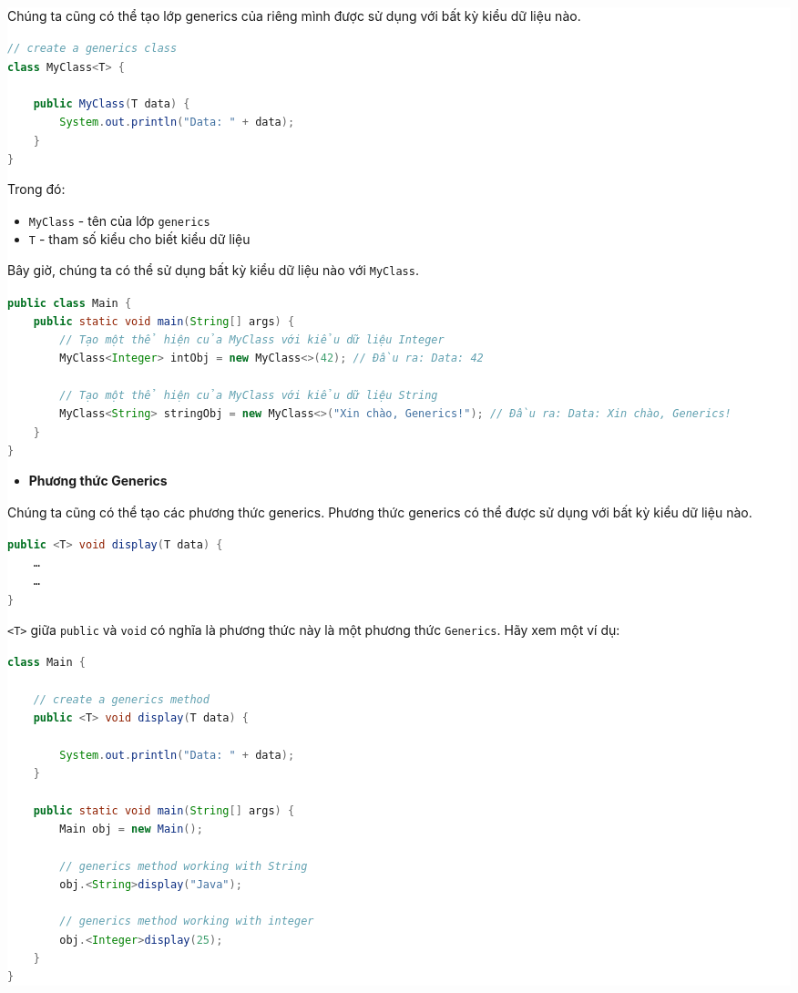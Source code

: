 Chúng ta cũng có thể tạo lớp generics của riêng mình được sử dụng với bất kỳ kiểu dữ liệu nào.

```java
// create a generics class
class MyClass<T> {

    public MyClass(T data) {
        System.out.println("Data: " + data);
    }
}
````

Trong đó:

- `MyClass` - tên của lớp `generics`
- `T` - tham số kiểu cho biết kiểu dữ liệu

Bây giờ, chúng ta có thể sử dụng bất kỳ kiểu dữ liệu nào với `MyClass`.

```java
public class Main {
    public static void main(String[] args) {
        // Tạo một thể hiện của MyClass với kiểu dữ liệu Integer
        MyClass<Integer> intObj = new MyClass<>(42); // Đầu ra: Data: 42

        // Tạo một thể hiện của MyClass với kiểu dữ liệu String
        MyClass<String> stringObj = new MyClass<>("Xin chào, Generics!"); // Đầu ra: Data: Xin chào, Generics!
    }
}
```

- **Phương thức Generics**

Chúng ta cũng có thể tạo các phương thức generics. Phương thức generics có thể được sử dụng với bất kỳ kiểu dữ liệu nào.

```java
public <T> void display(T data) {
    …
    …
}
```

`<T>` giữa `public` và `void` có nghĩa là phương thức này là một phương thức `Generics`. Hãy xem một ví dụ:

```java
class Main {
 
    // create a generics method
    public <T> void display(T data) {
 
        System.out.println("Data: " + data);
    }
 
    public static void main(String[] args) {
        Main obj = new Main();
 
        // generics method working with String
        obj.<String>display("Java");
 
        // generics method working with integer
        obj.<Integer>display(25);
    }
}
```

